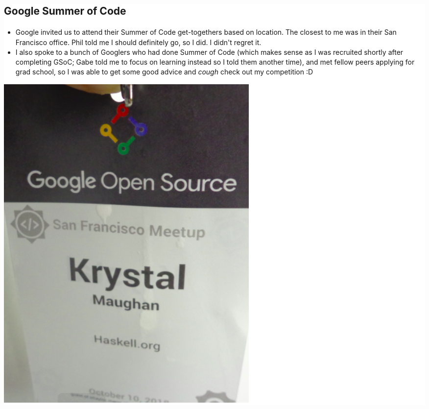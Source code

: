 ## Google Summer of Code

- Google invited us to attend their Summer of Code get-togethers
  based on location. The closest to me was in their San Francisco office.
  Phil told me I should definitely go, so I did. I didn't regret it.
- I also spoke to a bunch of Googlers who had done Summer of Code 
  (which makes sense as I was recruited shortly after completing GSoC; Gabe told me
  to focus on learning instead so I told them another time),
  and met fellow peers applying for grad school, so I was able to get some
  good advice and *cough* check out my competition :D
  
<img src="/images/forgetmenot/l008.png" width="500">
